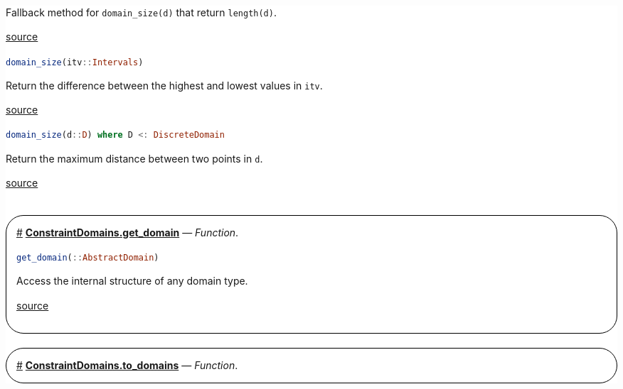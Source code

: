 
Fallback method for `domain_size(d)` that return `length(d)`.


[source](https://github.com/JuliaConstraints/ConstraintDomains.jl/blob/v0.3.10/src/common.jl#L46-L49)



```julia
domain_size(itv::Intervals)
```


Return the difference between the highest and lowest values in `itv`.


[source](https://github.com/JuliaConstraints/ConstraintDomains.jl/blob/v0.3.10/src/continuous.jl#L61-L64)



```julia
domain_size(d::D) where D <: DiscreteDomain
```


Return the maximum distance between two points in `d`.


[source](https://github.com/JuliaConstraints/ConstraintDomains.jl/blob/v0.3.10/src/discrete.jl#L64-L67)

</div>
<br>
<div style='border-width:1px; border-style:solid; border-color:black; padding: 1em; border-radius: 25px;'>
<a id='ConstraintDomains.get_domain-constraints-constraint_domains' href='#ConstraintDomains.get_domain-constraints-constraint_domains'>#</a>&nbsp;<b><u>ConstraintDomains.get_domain</u></b> &mdash; <i>Function</i>.




```julia
get_domain(::AbstractDomain)
```


Access the internal structure of any domain type.


[source](https://github.com/JuliaConstraints/ConstraintDomains.jl/blob/v0.3.10/src/common.jl#L52-L55)

</div>
<br>
<div style='border-width:1px; border-style:solid; border-color:black; padding: 1em; border-radius: 25px;'>
<a id='ConstraintDomains.to_domains-constraints-constraint_domains' href='#ConstraintDomains.to_domains-constraints-constraint_domains'>#</a>&nbsp;<b><u>ConstraintDomains.to_domains</u></b> &mdash; <i>Function</i>.



